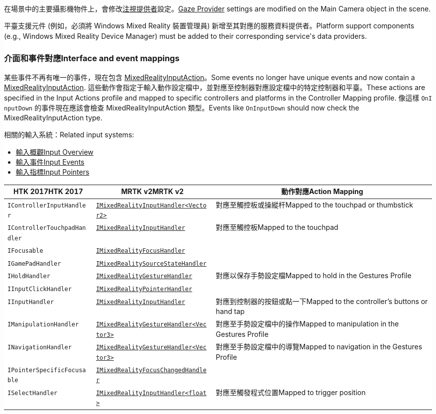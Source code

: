 <span data-ttu-id="757e9-126">在場景中的主要攝影機物件上，會修改[注視提供者](xref:Microsoft.MixedReality.Toolkit.Input.GazeProvider)設定。</span><span class="sxs-lookup"><span data-stu-id="757e9-126">[Gaze Provider](xref:Microsoft.MixedReality.Toolkit.Input.GazeProvider) settings are modified on the Main Camera object in the scene.</span></span>

<span data-ttu-id="757e9-127">平臺支援元件 (例如，必須將 Windows Mixed Reality 裝置管理員) 新增至其對應的服務資料提供者。</span><span class="sxs-lookup"><span data-stu-id="757e9-127">Platform support components (e.g., Windows Mixed Reality Device Manager) must be added to their corresponding service's data providers.</span></span>

### <a name="interface-and-event-mappings"></a><span data-ttu-id="757e9-128">介面和事件對應</span><span class="sxs-lookup"><span data-stu-id="757e9-128">Interface and event mappings</span></span>

<span data-ttu-id="757e9-129">某些事件不再有唯一的事件，現在包含 [MixedRealityInputAction](../features/input/input-actions.md)。</span><span class="sxs-lookup"><span data-stu-id="757e9-129">Some events no longer have unique events and now contain a [MixedRealityInputAction](../features/input/input-actions.md).</span></span> <span data-ttu-id="757e9-130">這些動作會指定于輸入動作設定檔中，並對應至控制器對應設定檔中的特定控制器和平臺。</span><span class="sxs-lookup"><span data-stu-id="757e9-130">These actions are specified in the Input Actions profile and mapped to specific controllers and platforms in the Controller Mapping profile.</span></span> <span data-ttu-id="757e9-131">像這樣 `OnInputDown` 的事件現在應該會檢查 MixedRealityInputAction 類型。</span><span class="sxs-lookup"><span data-stu-id="757e9-131">Events like `OnInputDown` should now check the MixedRealityInputAction type.</span></span>

<span data-ttu-id="757e9-132">相關的輸入系統：</span><span class="sxs-lookup"><span data-stu-id="757e9-132">Related input systems:</span></span>

* [<span data-ttu-id="757e9-133">輸入概觀</span><span class="sxs-lookup"><span data-stu-id="757e9-133">Input Overview</span></span>](../features/input/overview.md)
* [<span data-ttu-id="757e9-134">輸入事件</span><span class="sxs-lookup"><span data-stu-id="757e9-134">Input Events</span></span>](../features/input/input-events.md)
* [<span data-ttu-id="757e9-135">輸入指標</span><span class="sxs-lookup"><span data-stu-id="757e9-135">Input Pointers</span></span>](../features/input/pointers.md)

| <span data-ttu-id="757e9-136">HTK 2017</span><span class="sxs-lookup"><span data-stu-id="757e9-136">HTK 2017</span></span> |  <span data-ttu-id="757e9-137">MRTK v2</span><span class="sxs-lookup"><span data-stu-id="757e9-137">MRTK v2</span></span>  | <span data-ttu-id="757e9-138">動作對應</span><span class="sxs-lookup"><span data-stu-id="757e9-138">Action Mapping</span></span> |
|----------|-----------|----------------|
| `IControllerInputHandler` | [`IMixedRealityInputHandler<Vector2>`](xref:Microsoft.MixedReality.Toolkit.Input.IMixedRealityInputHandler`1) | <span data-ttu-id="757e9-139">對應至觸控板或操縱杆</span><span class="sxs-lookup"><span data-stu-id="757e9-139">Mapped to the touchpad or thumbstick</span></span> |
| `IControllerTouchpadHandler` | [`IMixedRealityInputHandler`](xref:Microsoft.MixedReality.Toolkit.Input.IMixedRealityInputHandler) | <span data-ttu-id="757e9-140">對應至觸控板</span><span class="sxs-lookup"><span data-stu-id="757e9-140">Mapped to the touchpad</span></span> |
| `IFocusable` | [`IMixedRealityFocusHandler`](xref:Microsoft.MixedReality.Toolkit.Input.IMixedRealityFocusHandler) | |
| `IGamePadHandler` | [`IMixedRealitySourceStateHandler`](xref:Microsoft.MixedReality.Toolkit.Input.IMixedRealitySourceStateHandler) | |
| `IHoldHandler` | [`IMixedRealityGestureHandler`](xref:Microsoft.MixedReality.Toolkit.Input.IMixedRealityGestureHandler) | <span data-ttu-id="757e9-141">對應以保存手勢設定檔</span><span class="sxs-lookup"><span data-stu-id="757e9-141">Mapped to hold in the Gestures Profile</span></span> |
| `IInputClickHandler` | [`IMixedRealityPointerHandler`](xref:Microsoft.MixedReality.Toolkit.Input.IMixedRealityPointerHandler) |
| `IInputHandler` | [`IMixedRealityInputHandler`](xref:Microsoft.MixedReality.Toolkit.Input.IMixedRealityInputHandler) | <span data-ttu-id="757e9-142">對應到控制器的按鈕或點一下</span><span class="sxs-lookup"><span data-stu-id="757e9-142">Mapped to the controller’s buttons or hand tap</span></span> |
| `IManipulationHandler` | [`IMixedRealityGestureHandler<Vector3>`](xref:Microsoft.MixedReality.Toolkit.Input.IMixedRealityGestureHandler`1) | <span data-ttu-id="757e9-143">對應至手勢設定檔中的操作</span><span class="sxs-lookup"><span data-stu-id="757e9-143">Mapped to manipulation in the Gestures Profile</span></span> |
| `INavigationHandler` | [`IMixedRealityGestureHandler<Vector3>`](xref:Microsoft.MixedReality.Toolkit.Input.IMixedRealityGestureHandler`1) | <span data-ttu-id="757e9-144">對應至手勢設定檔中的導覽</span><span class="sxs-lookup"><span data-stu-id="757e9-144">Mapped to navigation in the Gestures Profile</span></span> |
| `IPointerSpecificFocusable` | [`IMixedRealityFocusChangedHandler`](xref:Microsoft.MixedReality.Toolkit.Input.IMixedRealityFocusChangedHandler) | |
| `ISelectHandler` | [`IMixedRealityInputHandler<float>`](xref:Microsoft.MixedReality.Toolkit.Input.IMixedRealityInputHandler`1) | <span data-ttu-id="757e9-145">對應至觸發程式位置</span><span class="sxs-lookup"><span data-stu-id="757e9-145">Mapped to trigger position</span></span> |